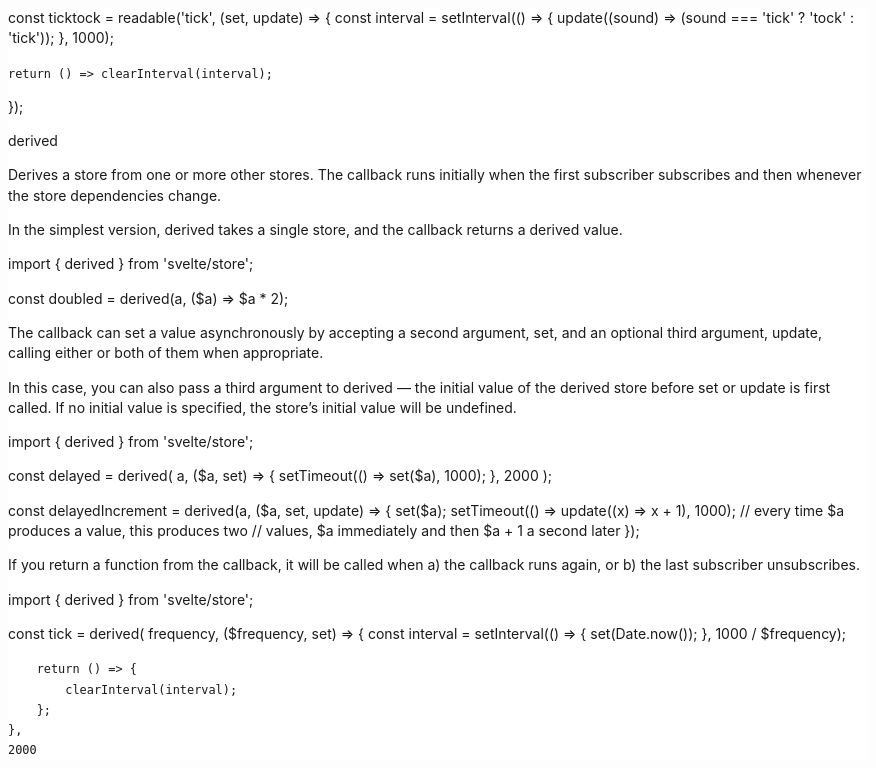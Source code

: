 const ticktock = readable('tick', (set, update) => {
const interval = setInterval(() => {
update((sound) => (sound === 'tick' ? 'tock' : 'tick'));
}, 1000);

    return () => clearInterval(interval);

});

derived

Derives a store from one or more other stores. The callback runs initially when the first subscriber subscribes and then whenever the store dependencies change.

In the simplest version, derived takes a single store, and the callback returns a derived value.

import { derived } from 'svelte/store';

const doubled = derived(a, ($a) => $a \* 2);

The callback can set a value asynchronously by accepting a second argument, set, and an optional third argument, update, calling either or both of them when appropriate.

In this case, you can also pass a third argument to derived — the initial value of the derived store before set or update is first called. If no initial value is specified, the store’s initial value will be undefined.

import { derived } from 'svelte/store';

const delayed = derived(
a,
($a, set) => {
		setTimeout(() => set($a), 1000);
},
2000
);

const delayedIncrement = derived(a, ($a, set, update) => {
	set($a);
setTimeout(() => update((x) => x + 1), 1000);
// every time $a produces a value, this produces two
// values, $a immediately and then $a + 1 a second later
});

If you return a function from the callback, it will be called when a) the callback runs again, or b) the last subscriber unsubscribes.

import { derived } from 'svelte/store';

const tick = derived(
frequency,
($frequency, set) => {
const interval = setInterval(() => {
set(Date.now());
}, 1000 / $frequency);

    	return () => {
    		clearInterval(interval);
    	};
    },
    2000
